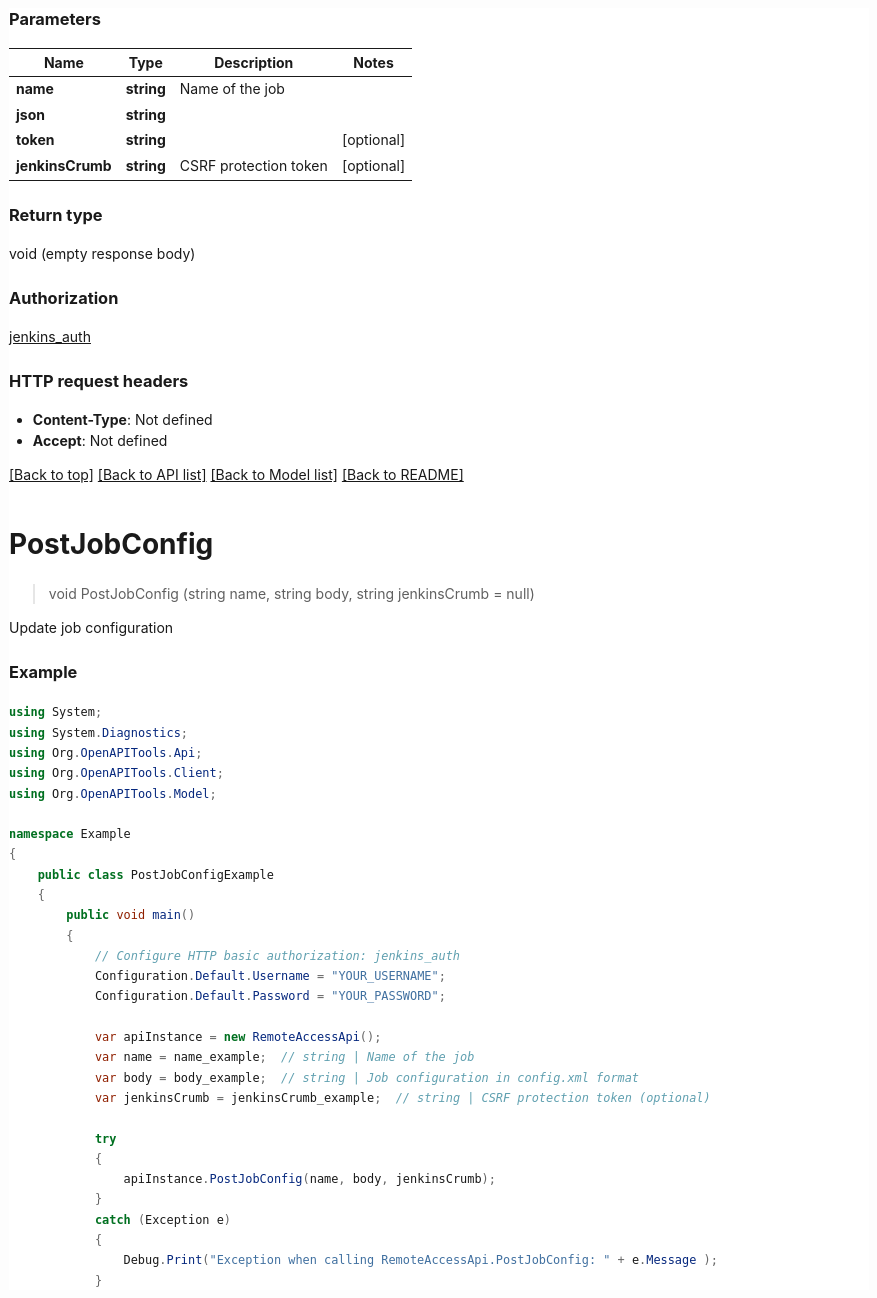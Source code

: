 ### Parameters

Name | Type | Description  | Notes
------------- | ------------- | ------------- | -------------
 **name** | **string**| Name of the job | 
 **json** | **string**|  | 
 **token** | **string**|  | [optional] 
 **jenkinsCrumb** | **string**| CSRF protection token | [optional] 

### Return type

void (empty response body)

### Authorization

[jenkins_auth](../README.md#jenkins_auth)

### HTTP request headers

 - **Content-Type**: Not defined
 - **Accept**: Not defined

[[Back to top]](#) [[Back to API list]](../README.md#documentation-for-api-endpoints) [[Back to Model list]](../README.md#documentation-for-models) [[Back to README]](../README.md)

<a name="postjobconfig"></a>
# **PostJobConfig**
> void PostJobConfig (string name, string body, string jenkinsCrumb = null)



Update job configuration

### Example
```csharp
using System;
using System.Diagnostics;
using Org.OpenAPITools.Api;
using Org.OpenAPITools.Client;
using Org.OpenAPITools.Model;

namespace Example
{
    public class PostJobConfigExample
    {
        public void main()
        {
            // Configure HTTP basic authorization: jenkins_auth
            Configuration.Default.Username = "YOUR_USERNAME";
            Configuration.Default.Password = "YOUR_PASSWORD";

            var apiInstance = new RemoteAccessApi();
            var name = name_example;  // string | Name of the job
            var body = body_example;  // string | Job configuration in config.xml format
            var jenkinsCrumb = jenkinsCrumb_example;  // string | CSRF protection token (optional) 

            try
            {
                apiInstance.PostJobConfig(name, body, jenkinsCrumb);
            }
            catch (Exception e)
            {
                Debug.Print("Exception when calling RemoteAccessApi.PostJobConfig: " + e.Message );
            }
```